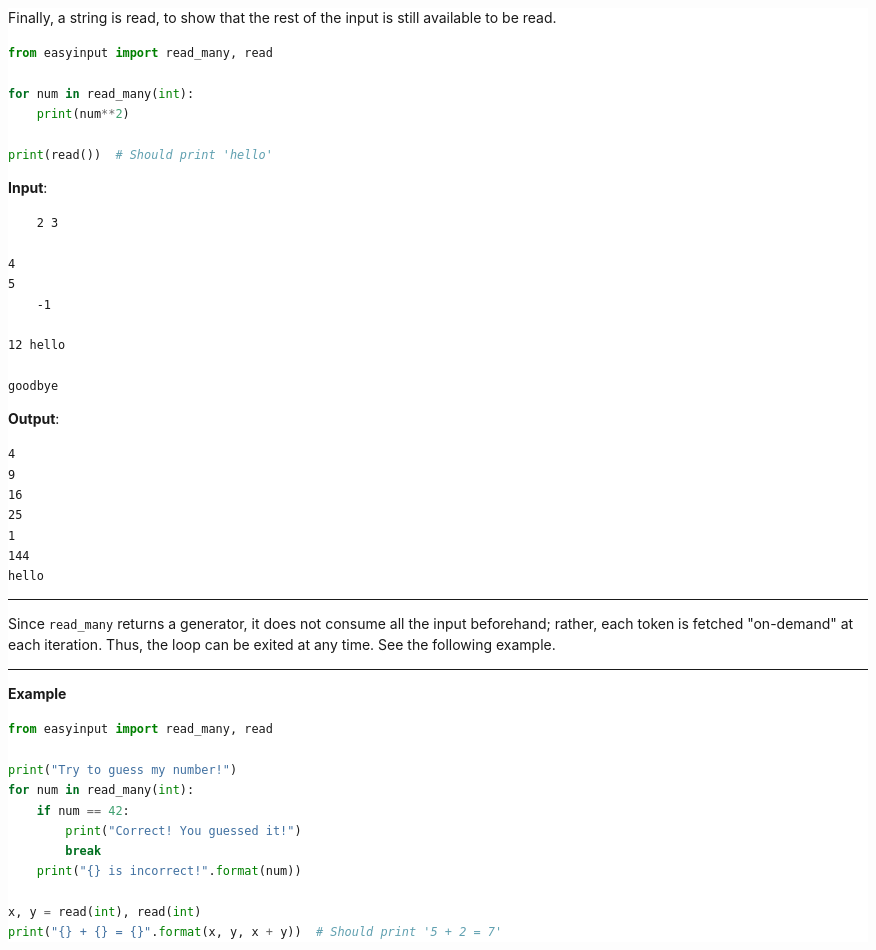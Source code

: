 Finally, a string is read, to show that the rest
of the input is still available to be read.

```python
from easyinput import read_many, read

for num in read_many(int):
    print(num**2)

print(read())  # Should print 'hello'
```

**Input**: 
```text
    2 3
    
4
5
    -1

12 hello

goodbye
```

**Output**: 
```text
4
9
16
25
1
144
hello
```

----

Since `read_many` returns a generator, it does not consume all
the input beforehand; rather, each token is fetched "on-demand"
at each iteration. Thus, the loop can be exited at any time. 
See the following example.

----

**Example**

```python
from easyinput import read_many, read

print("Try to guess my number!")
for num in read_many(int):
    if num == 42:
        print("Correct! You guessed it!")
        break
    print("{} is incorrect!".format(num))

x, y = read(int), read(int)
print("{} + {} = {}".format(x, y, x + y))  # Should print '5 + 2 = 7'
```

